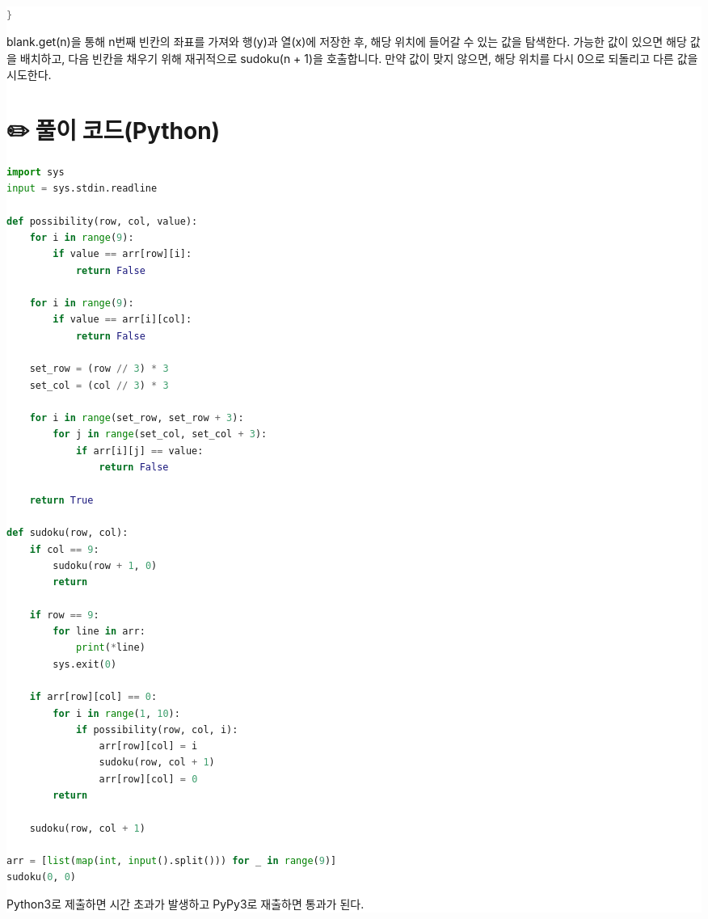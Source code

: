 ```java
}
```

blank.get(n)을 통해 n번째 빈칸의 좌표를 가져와 행(y)과 열(x)에 저장한 후, 해당 위치에 들어갈 수 있는 값을 탐색한다. 가능한 값이 있으면 해당 값을 배치하고, 다음 빈칸을 채우기 위해 재귀적으로 sudoku(n + 1)을 호출합니다. 만약 값이 맞지 않으면, 해당 위치를 다시 0으로 되돌리고 다른 값을 시도한다.

# ✏️ **풀이 코드(Python)**

```python
import sys
input = sys.stdin.readline

def possibility(row, col, value):
    for i in range(9):
        if value == arr[row][i]:
            return False

    for i in range(9):
        if value == arr[i][col]:
            return False

    set_row = (row // 3) * 3
    set_col = (col // 3) * 3

    for i in range(set_row, set_row + 3):
        for j in range(set_col, set_col + 3):
            if arr[i][j] == value:
                return False

    return True

def sudoku(row, col):
    if col == 9:
        sudoku(row + 1, 0)
        return

    if row == 9:
        for line in arr:
            print(*line)
        sys.exit(0)

    if arr[row][col] == 0:
        for i in range(1, 10):
            if possibility(row, col, i):
                arr[row][col] = i
                sudoku(row, col + 1)
                arr[row][col] = 0
        return

    sudoku(row, col + 1)

arr = [list(map(int, input().split())) for _ in range(9)]
sudoku(0, 0)
```

Python3로 제출하면 시간 초과가 발생하고 PyPy3로 재출하면 통과가 된다.
